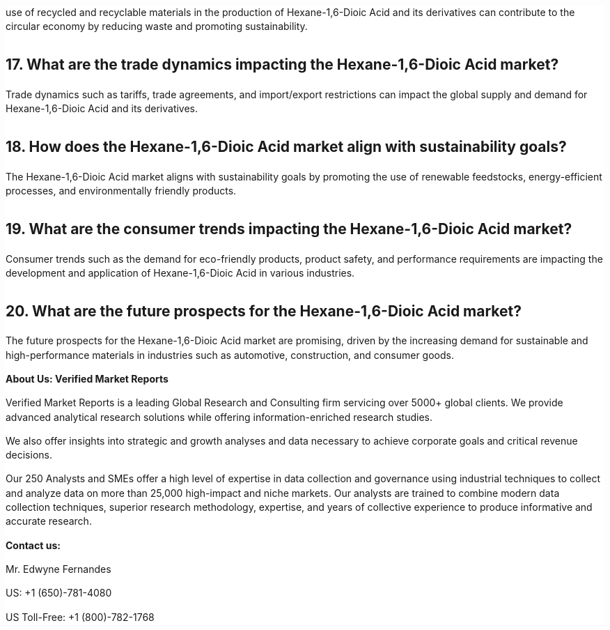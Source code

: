 use of recycled and recyclable materials in the production of Hexane-1,6-Dioic Acid and its derivatives can contribute to the circular economy by reducing waste and promoting sustainability.</p><h2>17. What are the trade dynamics impacting the Hexane-1,6-Dioic Acid market?</h2><p>Trade dynamics such as tariffs, trade agreements, and import/export restrictions can impact the global supply and demand for Hexane-1,6-Dioic Acid and its derivatives.</p><h2>18. How does the Hexane-1,6-Dioic Acid market align with sustainability goals?</h2><p>The Hexane-1,6-Dioic Acid market aligns with sustainability goals by promoting the use of renewable feedstocks, energy-efficient processes, and environmentally friendly products.</p><h2>19. What are the consumer trends impacting the Hexane-1,6-Dioic Acid market?</h2><p>Consumer trends such as the demand for eco-friendly products, product safety, and performance requirements are impacting the development and application of Hexane-1,6-Dioic Acid in various industries.</p><h2>20. What are the future prospects for the Hexane-1,6-Dioic Acid market?</h2><p>The future prospects for the Hexane-1,6-Dioic Acid market are promising, driven by the increasing demand for sustainable and high-performance materials in industries such as automotive, construction, and consumer goods.</p></body></html><p id="" class=""><strong>About Us: Verified Market Reports</strong></p><p id="" class="">Verified Market Reports is a leading Global Research and Consulting firm servicing over 5000+ global clients. We provide advanced analytical research solutions while offering information-enriched research studies.</p><p id="" class="">We also offer insights into strategic and growth analyses and data necessary to achieve corporate goals and critical revenue decisions.</p><p id="" class="">Our 250 Analysts and SMEs offer a high level of expertise in data collection and governance using industrial techniques to collect and analyze data on more than 25,000 high-impact and niche markets. Our analysts are trained to combine modern data collection techniques, superior research methodology, expertise, and years of collective experience to produce informative and accurate research.</p><p id="" class=""><strong>Contact us:</strong></p><p id="" class="">Mr. Edwyne Fernandes</p><p id="" class="">US: +1 (650)-781-4080</p><p id="" class="">US Toll-Free: +1 (800)-782-1768</p>
